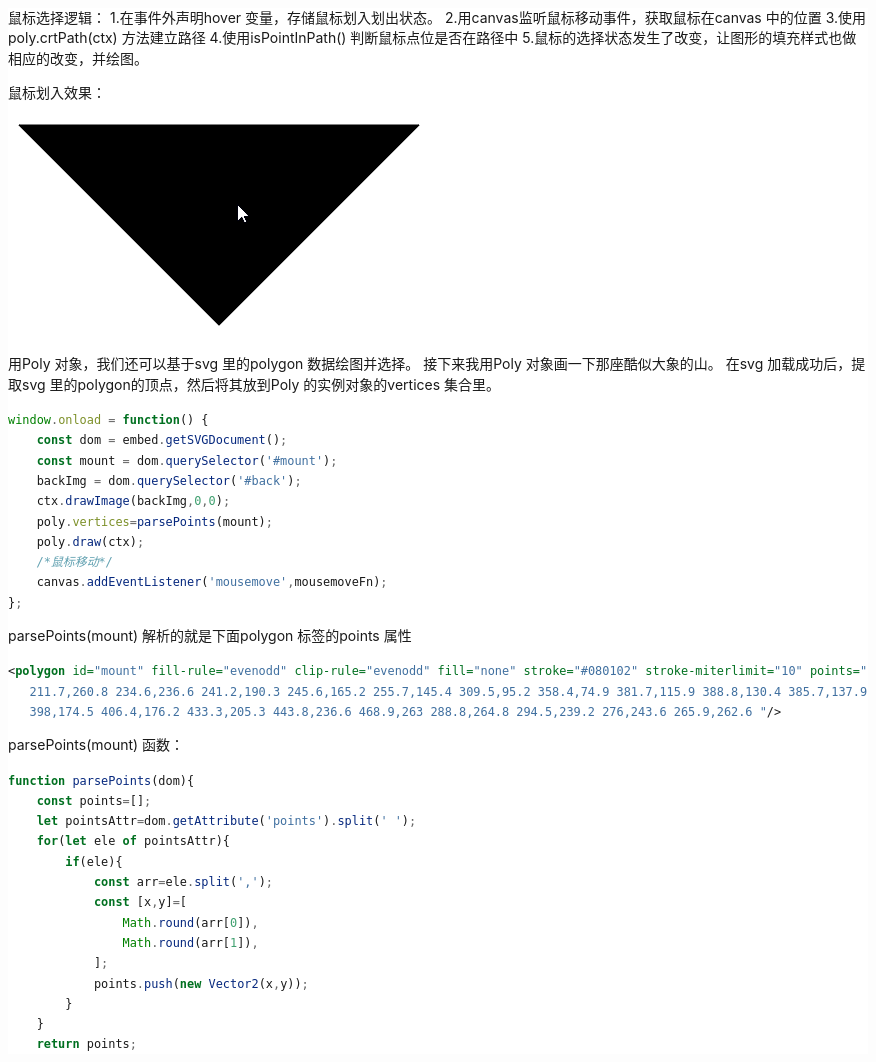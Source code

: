 
鼠标选择逻辑：
1.在事件外声明hover 变量，存储鼠标划入划出状态。
2.用canvas监听鼠标移动事件，获取鼠标在canvas 中的位置
3.使用poly.crtPath(ctx) 方法建立路径
4.使用isPointInPath() 判断鼠标点位是否在路径中
5.鼠标的选择状态发生了改变，让图形的填充样式也做相应的改变，并绘图。

鼠标划入效果：

![image-20200807220459007](images/image-20200807220459007.png)

用Poly 对象，我们还可以基于svg 里的polygon 数据绘图并选择。
接下来我用Poly 对象画一下那座酷似大象的山。
在svg 加载成功后，提取svg 里的polygon的顶点，然后将其放到Poly 的实例对象的vertices 集合里。

```js
window.onload = function() {
    const dom = embed.getSVGDocument();
    const mount = dom.querySelector('#mount');
    backImg = dom.querySelector('#back');
    ctx.drawImage(backImg,0,0);
    poly.vertices=parsePoints(mount);
    poly.draw(ctx);
    /*鼠标移动*/
    canvas.addEventListener('mousemove',mousemoveFn);
};
```

  parsePoints(mount) 解析的就是下面polygon 标签的points 属性   

```xml
<polygon id="mount" fill-rule="evenodd" clip-rule="evenodd" fill="none" stroke="#080102" stroke-miterlimit="10" points="
   211.7,260.8 234.6,236.6 241.2,190.3 245.6,165.2 255.7,145.4 309.5,95.2 358.4,74.9 381.7,115.9 388.8,130.4 385.7,137.9
   398,174.5 406.4,176.2 433.3,205.3 443.8,236.6 468.9,263 288.8,264.8 294.5,239.2 276,243.6 265.9,262.6 "/>
```

  parsePoints(mount) 函数：   

```js
function parsePoints(dom){
    const points=[];
    let pointsAttr=dom.getAttribute('points').split(' ');
    for(let ele of pointsAttr){
        if(ele){
            const arr=ele.split(',');
            const [x,y]=[
                Math.round(arr[0]),
                Math.round(arr[1]),
            ];
            points.push(new Vector2(x,y));
        }
    }
    return points;
```